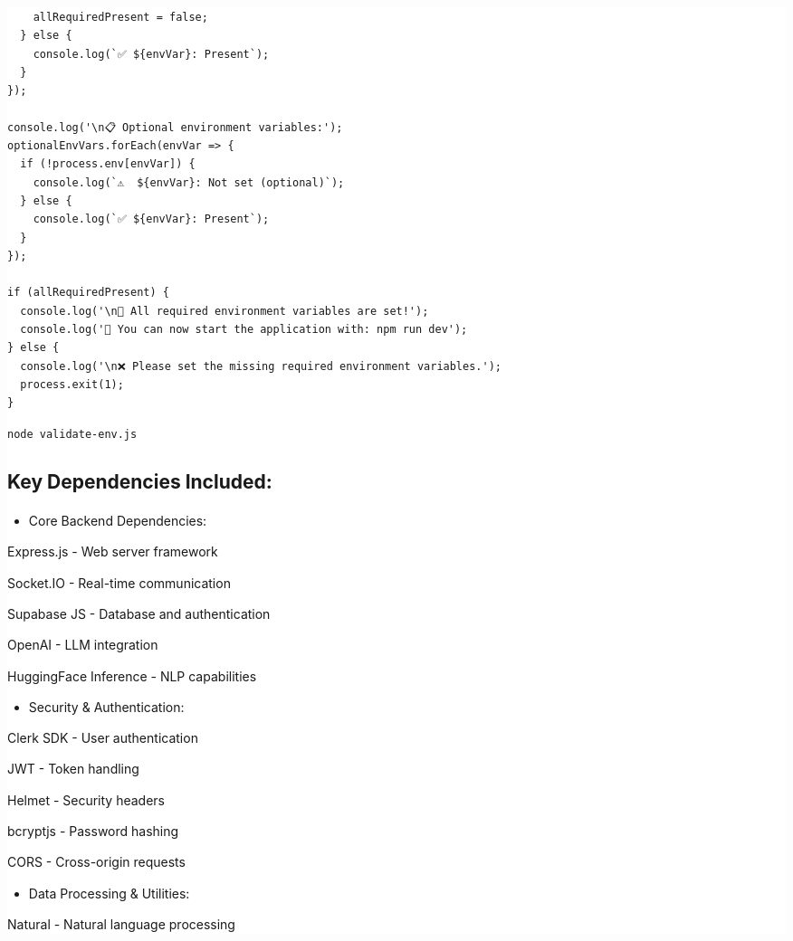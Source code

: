 ```
    allRequiredPresent = false;
  } else {
    console.log(`✅ ${envVar}: Present`);
  }
});

console.log('\n📋 Optional environment variables:');
optionalEnvVars.forEach(envVar => {
  if (!process.env[envVar]) {
    console.log(`⚠️  ${envVar}: Not set (optional)`);
  } else {
    console.log(`✅ ${envVar}: Present`);
  }
});

if (allRequiredPresent) {
  console.log('\n🎉 All required environment variables are set!');
  console.log('🚀 You can now start the application with: npm run dev');
} else {
  console.log('\n❌ Please set the missing required environment variables.');
  process.exit(1);
}
```

```
node validate-env.js
```

## Key Dependencies Included:

- Core Backend Dependencies:

Express.js - Web server framework

Socket.IO - Real-time communication

Supabase JS - Database and authentication

OpenAI - LLM integration

HuggingFace Inference - NLP capabilities

- Security & Authentication:

Clerk SDK - User authentication

JWT - Token handling

Helmet - Security headers

bcryptjs - Password hashing

CORS - Cross-origin requests

- Data Processing & Utilities:

Natural - Natural language processing
